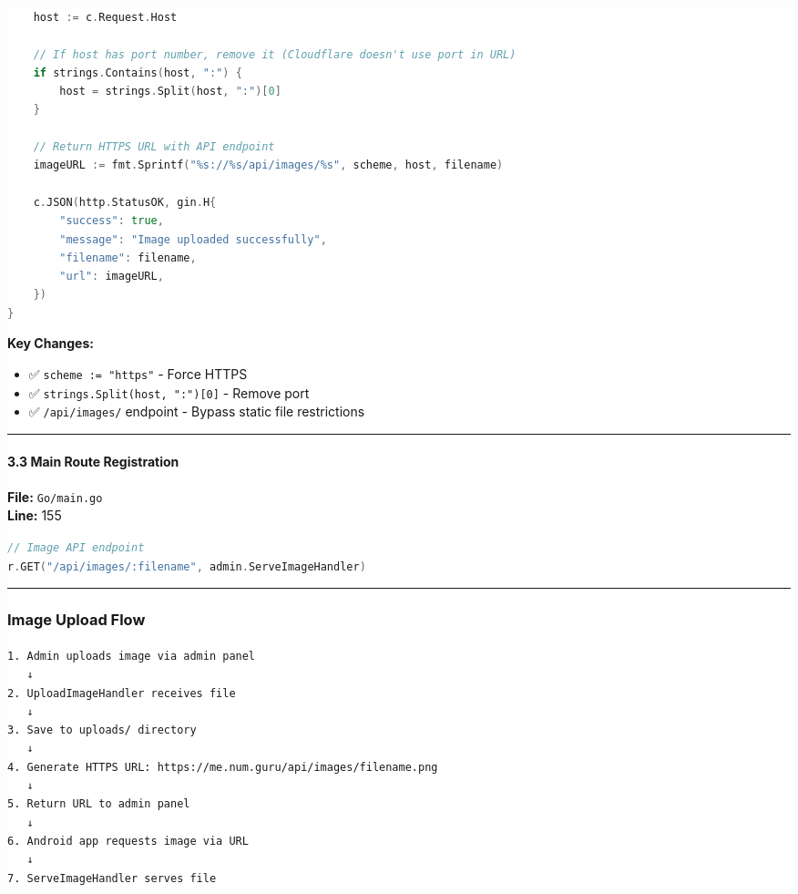 ```go
    host := c.Request.Host

    // If host has port number, remove it (Cloudflare doesn't use port in URL)
    if strings.Contains(host, ":") {
        host = strings.Split(host, ":")[0]
    }

    // Return HTTPS URL with API endpoint
    imageURL := fmt.Sprintf("%s://%s/api/images/%s", scheme, host, filename)

    c.JSON(http.StatusOK, gin.H{
        "success": true,
        "message": "Image uploaded successfully",
        "filename": filename,
        "url": imageURL,
    })
}
```

**Key Changes:**
- ✅ `scheme := "https"` - Force HTTPS
- ✅ `strings.Split(host, ":")[0]` - Remove port
- ✅ `/api/images/` endpoint - Bypass static file restrictions

---

#### 3.3 Main Route Registration
**File:** `Go/main.go`  
**Line:** 155

```go
// Image API endpoint
r.GET("/api/images/:filename", admin.ServeImageHandler)
```

---

### Image Upload Flow
```
1. Admin uploads image via admin panel
   ↓
2. UploadImageHandler receives file
   ↓
3. Save to uploads/ directory
   ↓
4. Generate HTTPS URL: https://me.num.guru/api/images/filename.png
   ↓
5. Return URL to admin panel
   ↓
6. Android app requests image via URL
   ↓
7. ServeImageHandler serves file
```
